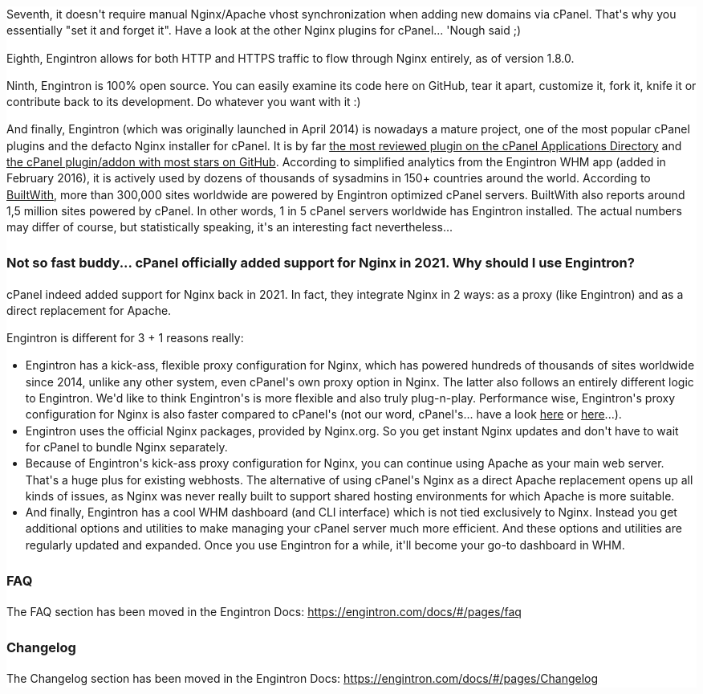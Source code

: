 Seventh, it doesn't require manual Nginx/Apache vhost synchronization when adding new domains via cPanel. That's why you essentially "set it and forget it". Have a look at the other Nginx plugins for cPanel... 'Nough said ;)

Eighth, Engintron allows for both HTTP and HTTPS traffic to flow through Nginx entirely, as of version 1.8.0.

Ninth, Engintron is 100% open source. You can easily examine its code here on GitHub, tear it apart, customize it, fork it, knife it or contribute back to its development. Do whatever you want with it :)

And finally, Engintron (which was originally launched in April 2014) is nowadays a mature project, one of the most popular cPanel plugins and the defacto Nginx installer for cPanel. It is by far [the most reviewed plugin on the cPanel Applications Directory](https://applications.cpanel.net/listings#/listings/index/sort:Listing.review_count/direction:desc) and [the cPanel plugin/addon with most stars on GitHub](https://github.com/topics/cpanel?o=desc&s=stars). According to simplified analytics from the Engintron WHM app (added in February 2016), it is actively used by dozens of thousands of sysadmins in 150+ countries around the world. According to [BuiltWith](https://trends.builtwith.com/framework/Engintron), more than 300,000 sites worldwide are powered by Engintron optimized cPanel servers. BuiltWith also reports around 1,5 million sites powered by cPanel. In other words, 1 in 5 cPanel servers worldwide has Engintron installed. The actual numbers may differ of course, but statistically speaking, it's an interesting fact nevertheless...


### Not so fast buddy... cPanel officially added support for Nginx in 2021. Why should I use Engintron?
cPanel indeed added support for Nginx back in 2021. In fact, they integrate Nginx in 2 ways: as a proxy (like Engintron) and as a direct replacement for Apache.

Engintron is different for 3 + 1 reasons really:

* Engintron has a kick-ass, flexible proxy configuration for Nginx, which has powered hundreds of thousands of sites worldwide since 2014, unlike any other system, even cPanel's own proxy option in Nginx. The latter also follows an entirely different logic to Engintron. We'd like to think Engintron's is more flexible and also truly plug-n-play. Performance wise, Engintron's proxy configuration for Nginx is also faster compared to cPanel's (not our word, cPanel's... have a look [here](https://web.archive.org/web/20210420034851/https://blog.cpanel.com/how-to-install-and-manage-nginx-on-cpanel/) or [here](https://archive.ph/NOI2v)...).
* Engintron uses the official Nginx packages, provided by Nginx.org. So you get instant Nginx updates and don't have to wait for cPanel to bundle Nginx separately.
* Because of Engintron's kick-ass proxy configuration for Nginx, you can continue using Apache as your main web server. That's a huge plus for existing webhosts. The alternative of using cPanel's Nginx as a direct Apache replacement opens up all kinds of issues, as Nginx was never really built to support shared hosting environments for which Apache is more suitable.
* And finally, Engintron has a cool WHM dashboard (and CLI interface) which is not tied exclusively to Nginx. Instead you get additional options and utilities to make managing your cPanel server much more efficient. And these options and utilities are regularly updated and expanded. Once you use Engintron for a while, it'll become your go-to dashboard in WHM.


### FAQ
The FAQ section has been moved in the Engintron Docs: https://engintron.com/docs/#/pages/faq


### Changelog
The Changelog section has been moved in the Engintron Docs: https://engintron.com/docs/#/pages/Changelog
